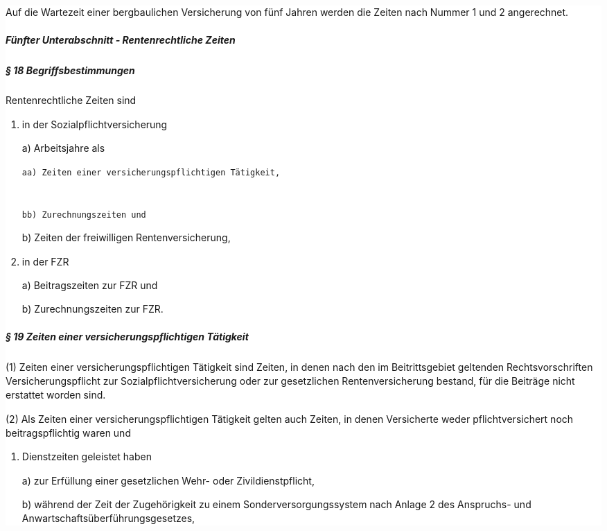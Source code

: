 
Auf die Wartezeit einer bergbaulichen Versicherung von fünf Jahren
werden die Zeiten nach Nummer 1 und 2 angerechnet.


##### Fünfter Unterabschnitt - Rentenrechtliche Zeiten



##### § 18 Begriffsbestimmungen

Rentenrechtliche Zeiten sind

1.  in der Sozialpflichtversicherung

    a)  Arbeitsjahre als

        aa) Zeiten einer versicherungspflichtigen Tätigkeit,


        bb) Zurechnungszeiten und





    b)  Zeiten der freiwilligen Rentenversicherung,





2.  in der FZR

    a)  Beitragszeiten zur FZR und


    b)  Zurechnungszeiten zur FZR.








##### § 19 Zeiten einer versicherungspflichtigen Tätigkeit

(1) Zeiten einer versicherungspflichtigen Tätigkeit sind Zeiten, in
denen nach den im Beitrittsgebiet geltenden Rechtsvorschriften
Versicherungspflicht zur Sozialpflichtversicherung oder zur
gesetzlichen Rentenversicherung bestand, für die Beiträge nicht
erstattet worden sind.

(2) Als Zeiten einer versicherungspflichtigen Tätigkeit gelten auch
Zeiten, in denen Versicherte weder pflichtversichert noch
beitragspflichtig waren und

1.  Dienstzeiten geleistet haben

    a)  zur Erfüllung einer gesetzlichen Wehr- oder Zivildienstpflicht,


    b)  während der Zeit der Zugehörigkeit zu einem Sonderversorgungssystem
        nach Anlage 2 des Anspruchs- und Anwartschaftsüberführungsgesetzes,




